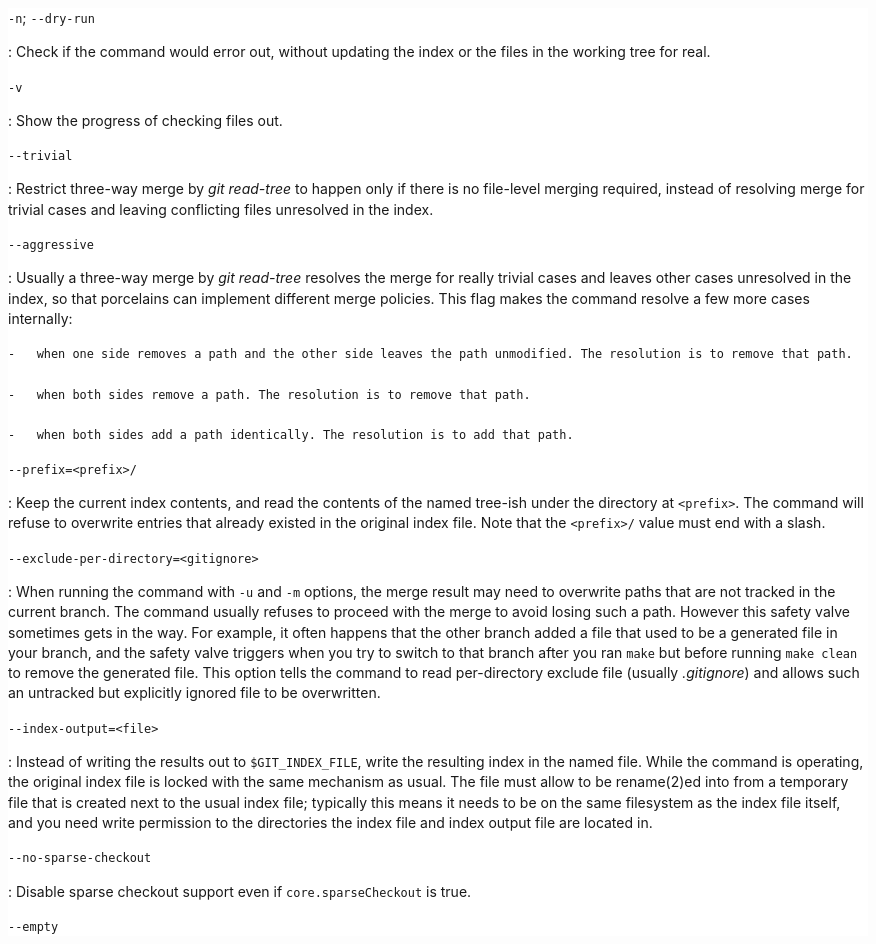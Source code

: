 `-n`; `--dry-run`

:   Check if the command would error out, without updating the index or the files in the working tree for real.

`-v`

:   Show the progress of checking files out.

`--trivial`

:   Restrict three-way merge by *git read-tree* to happen only if there is no file-level merging required, instead of resolving merge for trivial cases and leaving conflicting files unresolved in the index.

`--aggressive`

:   Usually a three-way merge by *git read-tree* resolves the merge for really trivial cases and leaves other cases unresolved in the index, so that porcelains can implement different merge policies. This flag makes the command resolve a few more cases internally:

    -   when one side removes a path and the other side leaves the path unmodified. The resolution is to remove that path.

    -   when both sides remove a path. The resolution is to remove that path.

    -   when both sides add a path identically. The resolution is to add that path.

`--prefix=<prefix>/`

:   Keep the current index contents, and read the contents of the named tree-ish under the directory at `<prefix>`. The command will refuse to overwrite entries that already existed in the original index file. Note that the `<prefix>/` value must end with a slash.

`--exclude-per-directory=<gitignore>`

:   When running the command with `-u` and `-m` options, the merge result may need to overwrite paths that are not tracked in the current branch. The command usually refuses to proceed with the merge to avoid losing such a path. However this safety valve sometimes gets in the way. For example, it often happens that the other branch added a file that used to be a generated file in your branch, and the safety valve triggers when you try to switch to that branch after you ran `make` but before running `make clean` to remove the generated file. This option tells the command to read per-directory exclude file (usually *.gitignore*) and allows such an untracked but explicitly ignored file to be overwritten.

`--index-output=<file>`

:   Instead of writing the results out to `$GIT_INDEX_FILE`, write the resulting index in the named file. While the command is operating, the original index file is locked with the same mechanism as usual. The file must allow to be rename(2)ed into from a temporary file that is created next to the usual index file; typically this means it needs to be on the same filesystem as the index file itself, and you need write permission to the directories the index file and index output file are located in.

`--no-sparse-checkout`

:   Disable sparse checkout support even if `core.sparseCheckout` is true.

`--empty`
